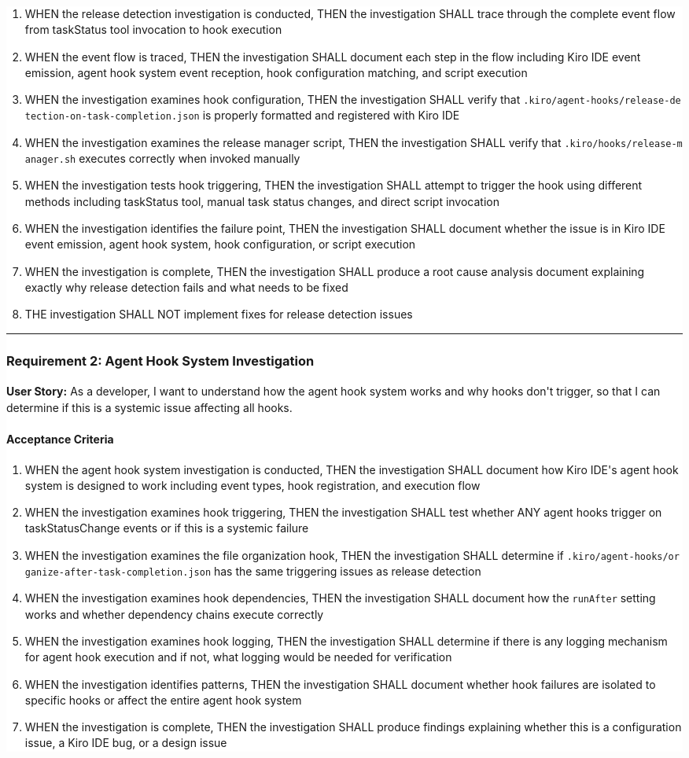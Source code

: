 1. WHEN the release detection investigation is conducted, THEN the investigation SHALL trace through the complete event flow from taskStatus tool invocation to hook execution

2. WHEN the event flow is traced, THEN the investigation SHALL document each step in the flow including Kiro IDE event emission, agent hook system event reception, hook configuration matching, and script execution

3. WHEN the investigation examines hook configuration, THEN the investigation SHALL verify that `.kiro/agent-hooks/release-detection-on-task-completion.json` is properly formatted and registered with Kiro IDE

4. WHEN the investigation examines the release manager script, THEN the investigation SHALL verify that `.kiro/hooks/release-manager.sh` executes correctly when invoked manually

5. WHEN the investigation tests hook triggering, THEN the investigation SHALL attempt to trigger the hook using different methods including taskStatus tool, manual task status changes, and direct script invocation

6. WHEN the investigation identifies the failure point, THEN the investigation SHALL document whether the issue is in Kiro IDE event emission, agent hook system, hook configuration, or script execution

7. WHEN the investigation is complete, THEN the investigation SHALL produce a root cause analysis document explaining exactly why release detection fails and what needs to be fixed

8. THE investigation SHALL NOT implement fixes for release detection issues

---

### Requirement 2: Agent Hook System Investigation

**User Story:** As a developer, I want to understand how the agent hook system works and why hooks don't trigger, so that I can determine if this is a systemic issue affecting all hooks.

#### Acceptance Criteria

1. WHEN the agent hook system investigation is conducted, THEN the investigation SHALL document how Kiro IDE's agent hook system is designed to work including event types, hook registration, and execution flow

2. WHEN the investigation examines hook triggering, THEN the investigation SHALL test whether ANY agent hooks trigger on taskStatusChange events or if this is a systemic failure

3. WHEN the investigation examines the file organization hook, THEN the investigation SHALL determine if `.kiro/agent-hooks/organize-after-task-completion.json` has the same triggering issues as release detection

4. WHEN the investigation examines hook dependencies, THEN the investigation SHALL document how the `runAfter` setting works and whether dependency chains execute correctly

5. WHEN the investigation examines hook logging, THEN the investigation SHALL determine if there is any logging mechanism for agent hook execution and if not, what logging would be needed for verification

6. WHEN the investigation identifies patterns, THEN the investigation SHALL document whether hook failures are isolated to specific hooks or affect the entire agent hook system

7. WHEN the investigation is complete, THEN the investigation SHALL produce findings explaining whether this is a configuration issue, a Kiro IDE bug, or a design issue

